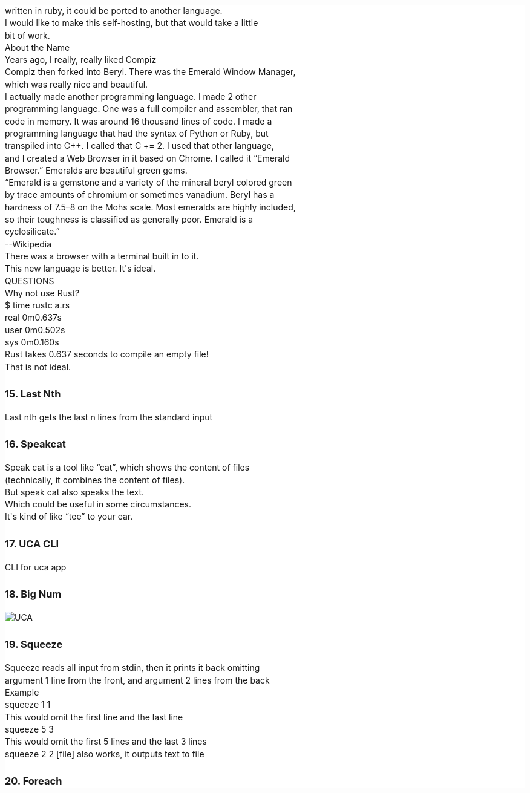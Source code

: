    written in ruby, it could be ported to another language.  
   I would like to make this self-hosting, but that would take a little  
   bit of work.  
   About the Name  
   Years ago, I really, really liked Compiz  
   Compiz then forked into Beryl. There was the Emerald Window Manager,  
   which was really nice and beautiful.  
   I actually made another programming language. I made 2 other  
   programming language. One was a full compiler and assembler, that ran  
   code in memory. It was around 16 thousand lines of code. I made a  
   programming language that had the syntax of Python or Ruby, but  
   transpiled into C++. I called that C += 2. I used that other language,  
   and I created a Web Browser in it based on Chrome. I called it “Emerald  
   Browser.” Emeralds are beautiful green gems.  
   “Emerald is a gemstone and a variety of the mineral beryl colored green  
   by trace amounts of chromium or sometimes vanadium. Beryl has a  
   hardness of 7.5–8 on the Mohs scale. Most emeralds are highly included,  
   so their toughness is classified as generally poor. Emerald is a  
   cyclosilicate.”  
   --Wikipedia  
   There was a browser with a terminal built in to it.  
   This new language is better. It's ideal.  
   QUESTIONS  
   Why not use Rust?  
   $ time rustc a.rs  
   real 0m0.637s  
   user 0m0.502s  
   sys 0m0.160s  
   Rust takes 0.637 seconds to compile an empty file!  
   That is not ideal.  
   ### 15. Last Nth  
  
   Last nth gets the last n lines from the standard input  
   ### 16. Speakcat  
  
   Speak cat is a tool like “cat”, which shows the content of files  
   (technically, it combines the content of files).  
   But speak cat also speaks the text.  
   Which could be useful in some circumstances.  
   It's kind of like “tee” to your ear.  
   ### 17. UCA CLI  
  
   CLI for uca app  
   ### 18. Big Num  
  
   ![UCA](./images/10.png)  
   ### 19. Squeeze  
  
   Squeeze reads all input from stdin, then it prints it back omitting  
   argument 1 line from the front, and argument 2 lines from the back  
   Example  
   squeeze 1 1  
   This would omit the first line and the last line  
   squeeze 5 3  
   This would omit the first 5 lines and the last 3 lines  
   squeeze 2 2 [file] also works, it outputs text to file  
   ### 20. Foreach  
  